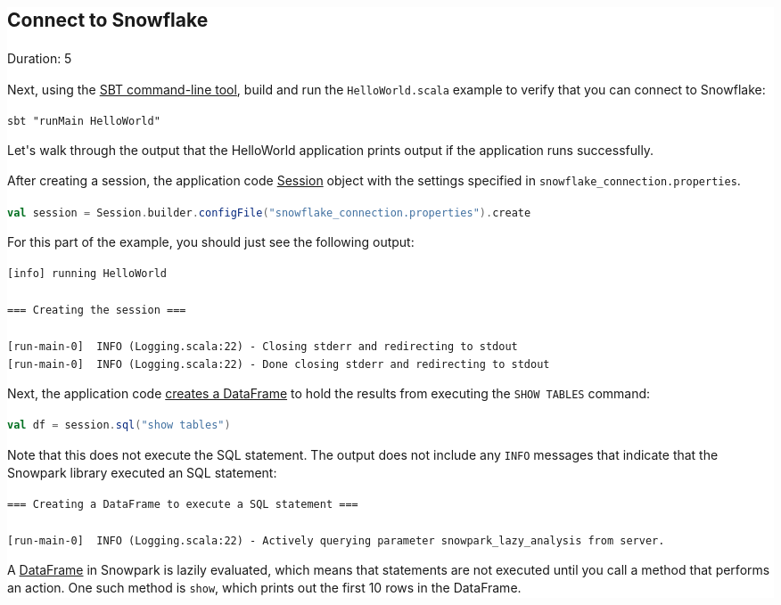
##  Connect to Snowflake
Duration: 5

Next, using the [SBT command-line tool](https://www.scala-sbt.org/1.x/docs/Running.html), build and
run the `HelloWorld.scala` example to verify that you can connect to Snowflake:

```console
sbt "runMain HelloWorld"
```

Let's walk through the output that the HelloWorld application prints output if the application runs
successfully.

After creating a session, the application code
[Session](https://docs.snowflake.com/en/developer-guide/snowpark/reference/scala/com/snowflake/snowpark/Session.html)
object with the settings specified in `snowflake_connection.properties`.

```scala
val session = Session.builder.configFile("snowflake_connection.properties").create
```

For this part of the example, you should just see the following output:

```console
[info] running HelloWorld

=== Creating the session ===

[run-main-0]  INFO (Logging.scala:22) - Closing stderr and redirecting to stdout
[run-main-0]  INFO (Logging.scala:22) - Done closing stderr and redirecting to stdout
```

Next, the application code
[creates a DataFrame](https://docs.snowflake.com/en/developer-guide/snowpark/working-with-dataframes.html)
to hold the results from executing the `SHOW TABLES` command:

```scala
val df = session.sql("show tables")
```

Note that this does not execute the SQL statement. The output does not include any `INFO` messages
that indicate that the Snowpark library executed an SQL statement:

```console
=== Creating a DataFrame to execute a SQL statement ===

[run-main-0]  INFO (Logging.scala:22) - Actively querying parameter snowpark_lazy_analysis from server.
```

A
[DataFrame](https://docs.snowflake.com/en/developer-guide/snowpark/reference/scala/com/snowflake/snowpark/DataFrame.html)
in Snowpark is lazily evaluated, which means that statements are not executed until you call a
method that performs an action. One such method is `show`, which prints out the first 10 rows in
the DataFrame.
